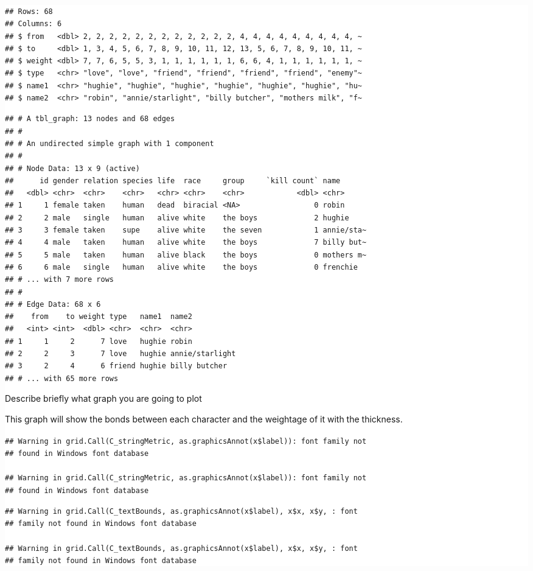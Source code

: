 ```
## Rows: 68
## Columns: 6
## $ from   <dbl> 2, 2, 2, 2, 2, 2, 2, 2, 2, 2, 2, 2, 4, 4, 4, 4, 4, 4, 4, 4, 4, ~
## $ to     <dbl> 1, 3, 4, 5, 6, 7, 8, 9, 10, 11, 12, 13, 5, 6, 7, 8, 9, 10, 11, ~
## $ weight <dbl> 7, 7, 6, 5, 5, 3, 1, 1, 1, 1, 1, 1, 6, 6, 4, 1, 1, 1, 1, 1, 1, ~
## $ type   <chr> "love", "love", "friend", "friend", "friend", "friend", "enemy"~
## $ name1  <chr> "hughie", "hughie", "hughie", "hughie", "hughie", "hughie", "hu~
## $ name2  <chr> "robin", "annie/starlight", "billy butcher", "mothers milk", "f~
```

```
## # A tbl_graph: 13 nodes and 68 edges
## #
## # An undirected simple graph with 1 component
## #
## # Node Data: 13 x 9 (active)
##      id gender relation species life  race     group     `kill count` name      
##   <dbl> <chr>  <chr>    <chr>   <chr> <chr>    <chr>            <dbl> <chr>     
## 1     1 female taken    human   dead  biracial <NA>                 0 robin     
## 2     2 male   single   human   alive white    the boys             2 hughie    
## 3     3 female taken    supe    alive white    the seven            1 annie/sta~
## 4     4 male   taken    human   alive white    the boys             7 billy but~
## 5     5 male   taken    human   alive black    the boys             0 mothers m~
## 6     6 male   single   human   alive white    the boys             0 frenchie  
## # ... with 7 more rows
## #
## # Edge Data: 68 x 6
##    from    to weight type   name1  name2          
##   <int> <int>  <dbl> <chr>  <chr>  <chr>          
## 1     1     2      7 love   hughie robin          
## 2     2     3      7 love   hughie annie/starlight
## 3     2     4      6 friend hughie billy butcher  
## # ... with 65 more rows
```



Describe briefly what graph you are going to plot

This graph will show the bonds between each character and the weightage of it with the thickness.



```
## Warning in grid.Call(C_stringMetric, as.graphicsAnnot(x$label)): font family not
## found in Windows font database

## Warning in grid.Call(C_stringMetric, as.graphicsAnnot(x$label)): font family not
## found in Windows font database
```

```
## Warning in grid.Call(C_textBounds, as.graphicsAnnot(x$label), x$x, x$y, : font
## family not found in Windows font database

## Warning in grid.Call(C_textBounds, as.graphicsAnnot(x$label), x$x, x$y, : font
## family not found in Windows font database
```

